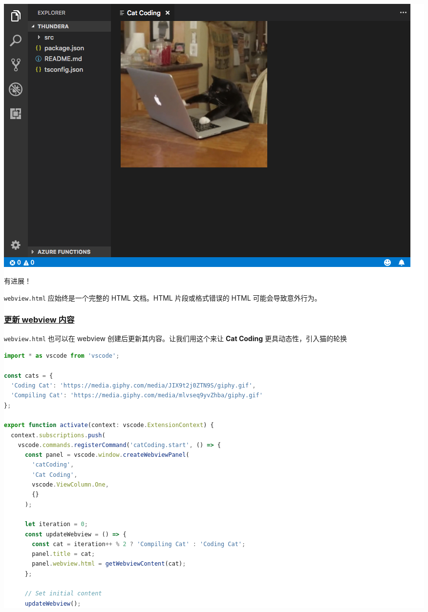 ![A webview with some HTML](LV07-Webview/img/basics-html.png)

有进展！

`webview.html` 应始终是一个完整的 HTML 文档。HTML 片段或格式错误的 HTML 可能会导致意外行为。

### [更新 webview 内容](https://vscode.js.cn/api/extension-guides/webview#updating-webview-content)

`webview.html` 也可以在 webview 创建后更新其内容。让我们用这个来让 **Cat Coding** 更具动态性，引入猫的轮换

```typescript
import * as vscode from 'vscode';

const cats = {
  'Coding Cat': 'https://media.giphy.com/media/JIX9t2j0ZTN9S/giphy.gif',
  'Compiling Cat': 'https://media.giphy.com/media/mlvseq9yvZhba/giphy.gif'
};

export function activate(context: vscode.ExtensionContext) {
  context.subscriptions.push(
    vscode.commands.registerCommand('catCoding.start', () => {
      const panel = vscode.window.createWebviewPanel(
        'catCoding',
        'Cat Coding',
        vscode.ViewColumn.One,
        {}
      );

      let iteration = 0;
      const updateWebview = () => {
        const cat = iteration++ % 2 ? 'Compiling Cat' : 'Coding Cat';
        panel.title = cat;
        panel.webview.html = getWebviewContent(cat);
      };

      // Set initial content
      updateWebview();
```
